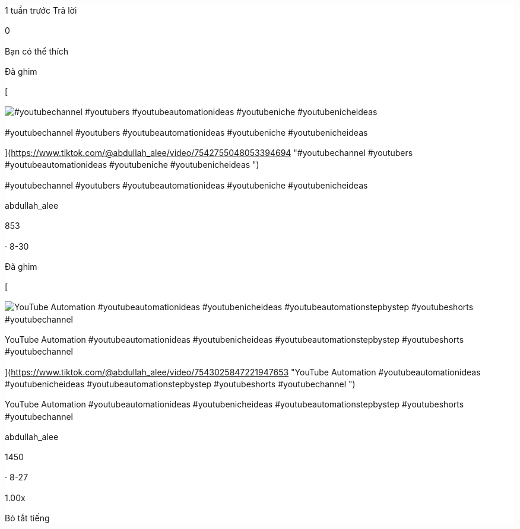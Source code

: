 1 tuần trước Trả lời

0

Bạn có thể thích

Đã ghim

[

![#youtubechannel #youtubers #youtubeautomationideas #youtubeniche #youtubenicheideas ](https://p16-sign-va.tiktokcdn.com/tos-maliva-p-0068/oY8P9D6w0OguwCTtA1iiofBxCVAIsPFIIMvukp~tplv-photomode-zoomcover:480:480.avif?dr=14555&x-expires=1757412000&x-signature=dTsIMldHjyexQWxIWvuFGP6EMaQ%3D&t=4d5b0474&ps=13740610&shp=81f88b70&shcp=43f4a2f9&idc=sg1&ftpl=1)

#youtubechannel #youtubers #youtubeautomationideas #youtubeniche #youtubenicheideas

](https://www.tiktok.com/@abdullah_alee/video/7542755048053394694 "#youtubechannel #youtubers #youtubeautomationideas #youtubeniche #youtubenicheideas ")

#youtubechannel #youtubers #youtubeautomationideas #youtubeniche #youtubenicheideas

abdullah\_alee

853

· 8-30

Đã ghim

[

![YouTube Automation #youtubeautomationideas #youtubenicheideas #youtubeautomationstepbystep #youtubeshorts #youtubechannel ](https://p16-sign-va.tiktokcdn.com/tos-maliva-p-0068/oQwXGeNhIIzSQCb5hARgLEEcIfjGAA8eFCGAdd~tplv-photomode-zoomcover:480:480.avif?dr=14555&x-expires=1757412000&x-signature=6j7wbCWb3Y6Gka0cXGQDl7o%2F9qM%3D&t=4d5b0474&ps=13740610&shp=81f88b70&shcp=43f4a2f9&idc=sg1&ftpl=1)

YouTube Automation #youtubeautomationideas #youtubenicheideas #youtubeautomationstepbystep #youtubeshorts #youtubechannel

](https://www.tiktok.com/@abdullah_alee/video/7543025847221947653 "YouTube Automation #youtubeautomationideas #youtubenicheideas #youtubeautomationstepbystep #youtubeshorts #youtubechannel ")

YouTube Automation #youtubeautomationideas #youtubenicheideas #youtubeautomationstepbystep #youtubeshorts #youtubechannel

abdullah\_alee

1450

· 8-27

1.00x

Bỏ tắt tiếng